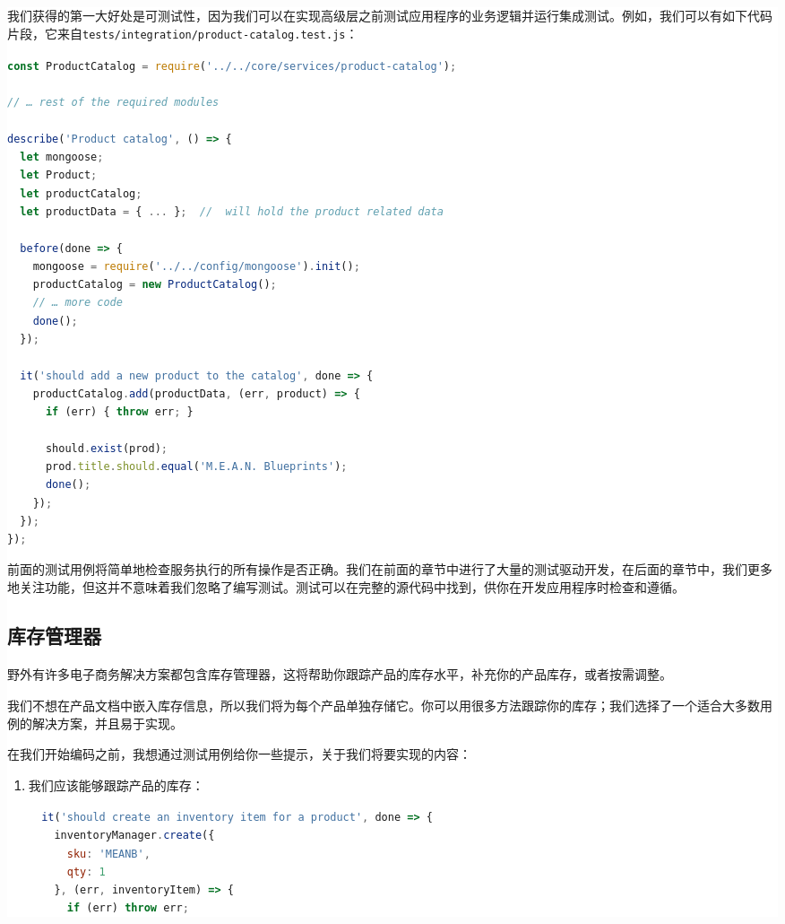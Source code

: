 我们获得的第一大好处是可测试性，因为我们可以在实现高级层之前测试应用程序的业务逻辑并运行集成测试。例如，我们可以有如下代码片段，它来自`tests/integration/product-catalog.test.js`：

```js
const ProductCatalog = require('../../core/services/product-catalog');

// … rest of the required modules

describe('Product catalog', () => {
  let mongoose;
  let Product;
  let productCatalog;
  let productData = { ... };  //  will hold the product related data

  before(done => {
    mongoose = require('../../config/mongoose').init();
    productCatalog = new ProductCatalog();
    // … more code
    done();
  });

  it('should add a new product to the catalog', done => {
    productCatalog.add(productData, (err, product) => {
      if (err) { throw err; }

      should.exist(prod);
      prod.title.should.equal('M.E.A.N. Blueprints');
      done();
    });
  });  
});
```

前面的测试用例将简单地检查服务执行的所有操作是否正确。我们在前面的章节中进行了大量的测试驱动开发，在后面的章节中，我们更多地关注功能，但这并不意味着我们忽略了编写测试。测试可以在完整的源代码中找到，供你在开发应用程序时检查和遵循。

## 库存管理器

野外有许多电子商务解决方案都包含库存管理器，这将帮助你跟踪产品的库存水平，补充你的产品库存，或者按需调整。

我们不想在产品文档中嵌入库存信息，所以我们将为每个产品单独存储它。你可以用很多方法跟踪你的库存；我们选择了一个适合大多数用例的解决方案，并且易于实现。

在我们开始编码之前，我想通过测试用例给你一些提示，关于我们将要实现的内容：

1.  我们应该能够跟踪产品的库存：

    ```js
      it('should create an inventory item for a product', done => {
        inventoryManager.create({
          sku: 'MEANB',
          qty: 1
        }, (err, inventoryItem) => {
          if (err) throw err;
